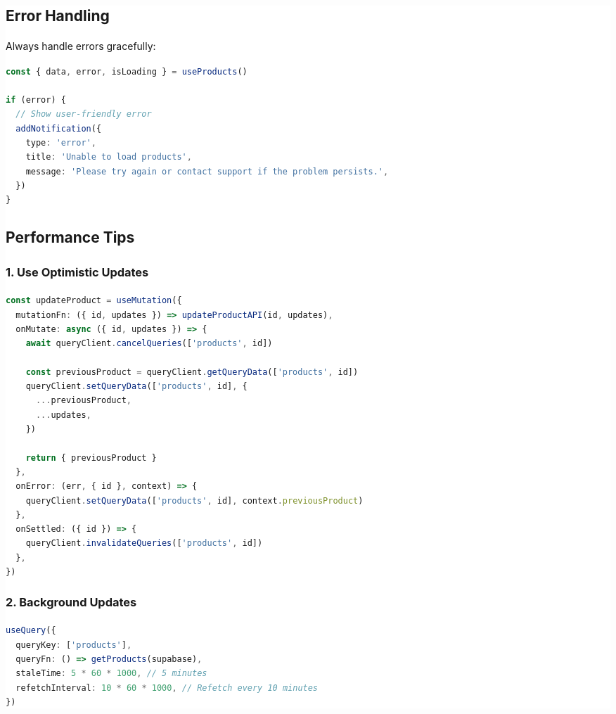 
## Error Handling

Always handle errors gracefully:

```typescript
const { data, error, isLoading } = useProducts()

if (error) {
  // Show user-friendly error
  addNotification({
    type: 'error',
    title: 'Unable to load products',
    message: 'Please try again or contact support if the problem persists.',
  })
}
```

## Performance Tips

### 1. Use Optimistic Updates

```typescript
const updateProduct = useMutation({
  mutationFn: ({ id, updates }) => updateProductAPI(id, updates),
  onMutate: async ({ id, updates }) => {
    await queryClient.cancelQueries(['products', id])

    const previousProduct = queryClient.getQueryData(['products', id])
    queryClient.setQueryData(['products', id], {
      ...previousProduct,
      ...updates,
    })

    return { previousProduct }
  },
  onError: (err, { id }, context) => {
    queryClient.setQueryData(['products', id], context.previousProduct)
  },
  onSettled: ({ id }) => {
    queryClient.invalidateQueries(['products', id])
  },
})
```

### 2. Background Updates

```typescript
useQuery({
  queryKey: ['products'],
  queryFn: () => getProducts(supabase),
  staleTime: 5 * 60 * 1000, // 5 minutes
  refetchInterval: 10 * 60 * 1000, // Refetch every 10 minutes
})
```

